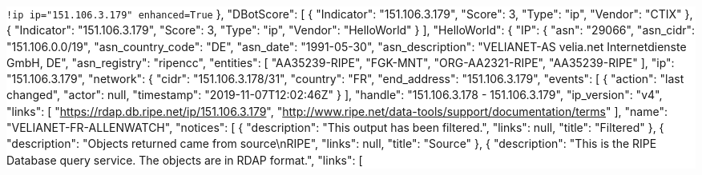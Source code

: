 ```!ip ip="151.106.3.179" enhanced=True```
    },
    "DBotScore": [
        {
            "Indicator": "151.106.3.179",
            "Score": 3,
            "Type": "ip",
            "Vendor": "CTIX"
        },
        {
            "Indicator": "151.106.3.179",
            "Score": 3,
            "Type": "ip",
            "Vendor": "HelloWorld"
        }
    ],
    "HelloWorld": {
        "IP": {
            "asn": "29066",
            "asn_cidr": "151.106.0.0/19",
            "asn_country_code": "DE",
            "asn_date": "1991-05-30",
            "asn_description": "VELIANET-AS velia.net Internetdienste GmbH, DE",
            "asn_registry": "ripencc",
            "entities": [
                "AA35239-RIPE",
                "FGK-MNT",
                "ORG-AA2321-RIPE",
                "AA35239-RIPE"
            ],
            "ip": "151.106.3.179",
            "network": {
                "cidr": "151.106.3.178/31",
                "country": "FR",
                "end_address": "151.106.3.179",
                "events": [
                    {
                        "action": "last changed",
                        "actor": null,
                        "timestamp": "2019-11-07T12:02:46Z"
                    }
                ],
                "handle": "151.106.3.178 - 151.106.3.179",
                "ip_version": "v4",
                "links": [
                    "https://rdap.db.ripe.net/ip/151.106.3.179",
                    "http://www.ripe.net/data-tools/support/documentation/terms"
                ],
                "name": "VELIANET-FR-ALLENWATCH",
                "notices": [
                    {
                        "description": "This output has been filtered.",
                        "links": null,
                        "title": "Filtered"
                    },
                    {
                        "description": "Objects returned came from source\nRIPE",
                        "links": null,
                        "title": "Source"
                    },
                    {
                        "description": "This is the RIPE Database query service. The objects are in RDAP format.",
                        "links": [
```
